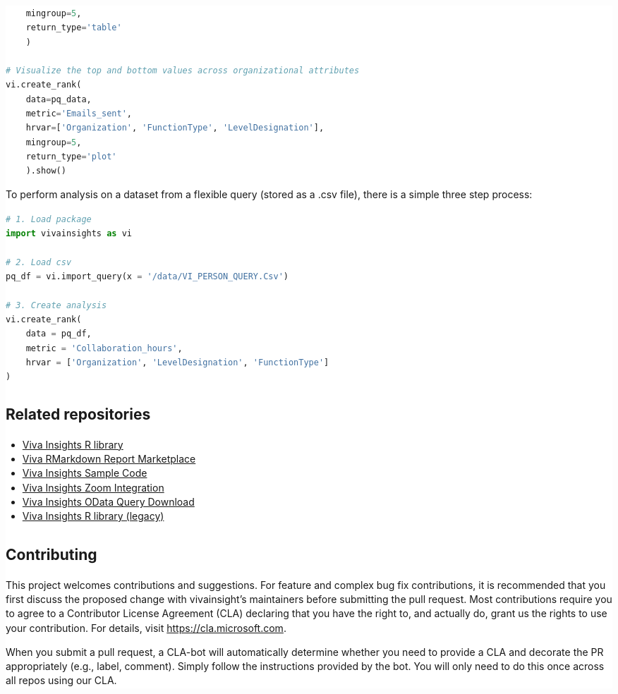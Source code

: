 ```python
    mingroup=5,
    return_type='table'
    )

# Visualize the top and bottom values across organizational attributes
vi.create_rank(
    data=pq_data,
    metric='Emails_sent',
    hrvar=['Organization', 'FunctionType', 'LevelDesignation'],
    mingroup=5,
    return_type='plot'
    ).show()    
```

To perform analysis on a dataset from a flexible query (stored as a .csv file), there is a simple three step process:

```python
# 1. Load package
import vivainsights as vi

# 2. Load csv
pq_df = vi.import_query(x = '/data/VI_PERSON_QUERY.Csv')

# 3. Create analysis
vi.create_rank(
    data = pq_df,
    metric = 'Collaboration_hours',
    hrvar = ['Organization', 'LevelDesignation', 'FunctionType']
)
```

## Related repositories

- [Viva Insights R library](https://microsoft.github.io/vivainsights/)
- [Viva RMarkdown Report Marketplace](https://github.com/microsoft/VivaRMDReportMarketplace/)
- [Viva Insights Sample Code](https://github.com/microsoft/viva-insights-sample-code/)
- [Viva Insights Zoom Integration](https://github.com/microsoft/vivainsights_zoom_int/)
- [Viva Insights OData Query Download](https://github.com/microsoft/vivainsights-odatadl/)
- [Viva Insights R library (legacy)](https://microsoft.github.io/wpa/)


## Contributing

This project welcomes contributions and suggestions. For feature and complex bug fix contributions, it is recommended that you first discuss the proposed change with vivainsight’s maintainers before submitting the pull request. Most contributions require you to agree to a Contributor License Agreement (CLA) declaring that you have the right to, and actually do, grant us the rights to use your contribution. For details, visit https://cla.microsoft.com.

When you submit a pull request, a CLA-bot will automatically determine whether you need to provide a CLA and decorate the PR appropriately (e.g., label, comment). Simply follow the instructions provided by the bot. You will only need to do this once across all repos using our CLA.
